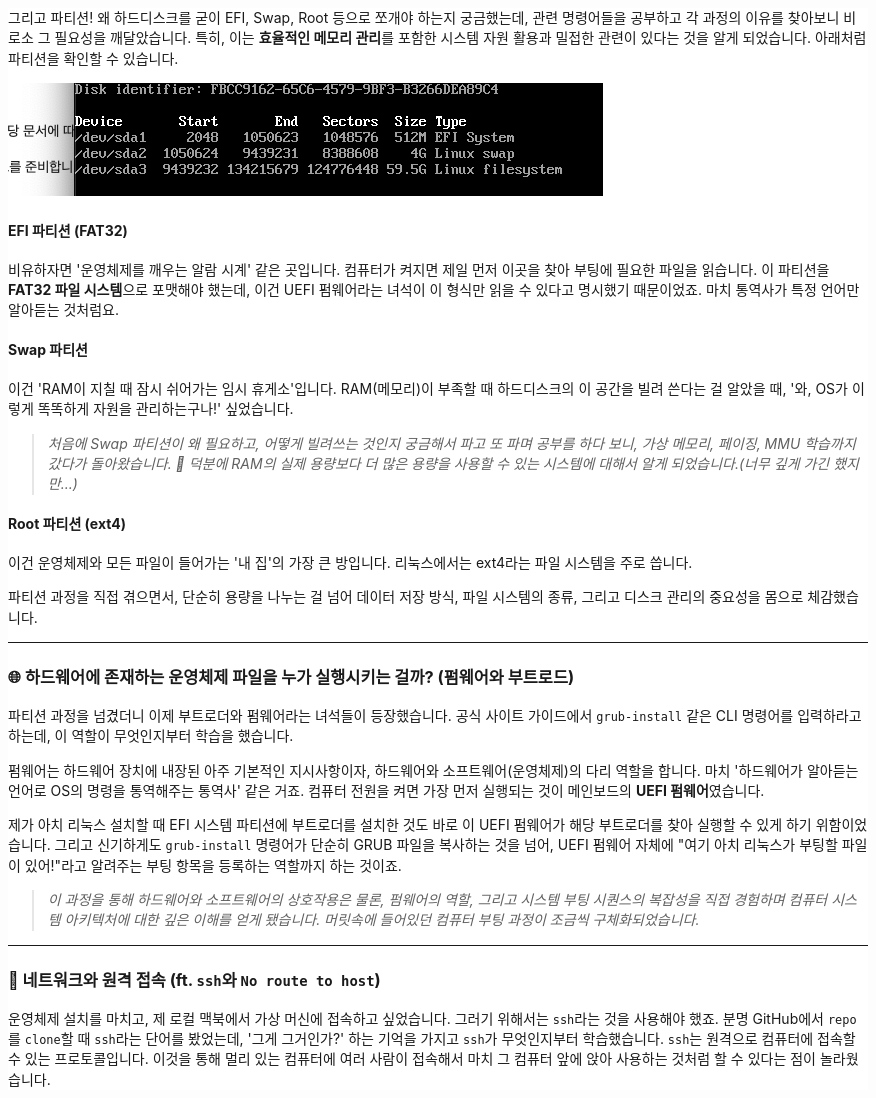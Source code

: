 그리고 파티션! 왜 하드디스크를 굳이 EFI, Swap, Root 등으로 쪼개야 하는지 궁금했는데, 관련 명령어들을 공부하고 각 과정의 이유를 찾아보니 비로소 그 필요성을 깨달았습니다. 특히, 이는 **효율적인 메모리 관리**를 포함한 시스템 자원 활용과 밀접한 관련이 있다는 것을 알게 되었습니다.
아래처럼 파티션을 확인할 수 있습니다.

**![fdisk 파티션 테이블 화면](/images/fdisk-partition-table.png "fdisk로 파티션을 확인하는 모습")**

#### **EFI 파티션 (FAT32)**

비유하자면 '운영체제를 깨우는 알람 시계' 같은 곳입니다. 컴퓨터가 켜지면 제일 먼저 이곳을 찾아 부팅에 필요한 파일을 읽습니다. 이 파티션을 **FAT32 파일 시스템**으로 포맷해야 했는데, 이건 UEFI 펌웨어라는 녀석이 이 형식만 읽을 수 있다고 명시했기 때문이었죠. 마치 통역사가 특정 언어만 알아듣는 것처럼요.

#### **Swap 파티션**

이건 'RAM이 지칠 때 잠시 쉬어가는 임시 휴게소'입니다. RAM(메모리)이 부족할 때 하드디스크의 이 공간을 빌려 쓴다는 걸 알았을 때, '와, OS가 이렇게 똑똑하게 자원을 관리하는구나!' 싶었습니다.

> _처음에 Swap 파티션이 왜 필요하고, 어떻게 빌려쓰는 것인지 궁금해서 파고 또 파며 공부를 하다 보니, 가상 메모리, 페이징, MMU 학습까지 갔다가 돌아왔습니다. 🫠 덕분에 RAM의 실제 용량보다 더 많은 용량을 사용할 수 있는 시스템에 대해서 알게 되었습니다.(너무 깊게 가긴 했지만...)_

#### **Root 파티션 (ext4)**

이건 운영체제와 모든 파일이 들어가는 '내 집'의 가장 큰 방입니다. 리눅스에서는 ext4라는 파일 시스템을 주로 씁니다.

파티션 과정을 직접 겪으면서, 단순히 용량을 나누는 걸 넘어 데이터 저장 방식, 파일 시스템의 종류, 그리고 디스크 관리의 중요성을 몸으로 체감했습니다.

---

### 🌐 하드웨어에 존재하는 운영체제 파일을 누가 실행시키는 걸까? (펌웨어와 부트로드)

파티션 과정을 넘겼더니 이제 부트로더와 펌웨어라는 녀석들이 등장했습니다. 공식 사이트 가이드에서 `grub-install` 같은 CLI 명령어를 입력하라고 하는데, 이 역할이 무엇인지부터 학습을 했습니다.

펌웨어는 하드웨어 장치에 내장된 아주 기본적인 지시사항이자, 하드웨어와 소프트웨어(운영체제)의 다리 역할을 합니다. 마치 '하드웨어가 알아듣는 언어로 OS의 명령을 통역해주는 통역사' 같은 거죠. 컴퓨터 전원을 켜면 가장 먼저 실행되는 것이 메인보드의 **UEFI 펌웨어**였습니다.

제가 아치 리눅스 설치할 때 EFI 시스템 파티션에 부트로더를 설치한 것도 바로 이 UEFI 펌웨어가 해당 부트로더를 찾아 실행할 수 있게 하기 위함이었습니다. 그리고 신기하게도 `grub-install` 명령어가 단순히 GRUB 파일을 복사하는 것을 넘어, UEFI 펌웨어 자체에 "여기 아치 리눅스가 부팅할 파일이 있어!"라고 알려주는 부팅 항목을 등록하는 역할까지 하는 것이죠.

> _이 과정을 통해 하드웨어와 소프트웨어의 상호작용은 물론, 펌웨어의 역할, 그리고 시스템 부팅 시퀀스의 복잡성을 직접 경험하며 컴퓨터 시스템 아키텍처에 대한 깊은 이해를 얻게 됐습니다. 머릿속에 들어있던 컴퓨터 부팅 과정이 조금씩 구체화되었습니다._

---

### 🔗 네트워크와 원격 접속 (ft. `ssh`와 `No route to host`)

운영체제 설치를 마치고, 제 로컬 맥북에서 가상 머신에 접속하고 싶었습니다. 그러기 위해서는 `ssh`라는 것을 사용해야 했죠. 분명 GitHub에서 `repo`를 `clone`할 때 `ssh`라는 단어를 봤었는데, '그게 그거인가?' 하는 기억을 가지고 `ssh`가 무엇인지부터 학습했습니다. `ssh`는 원격으로 컴퓨터에 접속할 수 있는 프로토콜입니다. 이것을 통해 멀리 있는 컴퓨터에 여러 사람이 접속해서 마치 그 컴퓨터 앞에 앉아 사용하는 것처럼 할 수 있다는 점이 놀라웠습니다.
